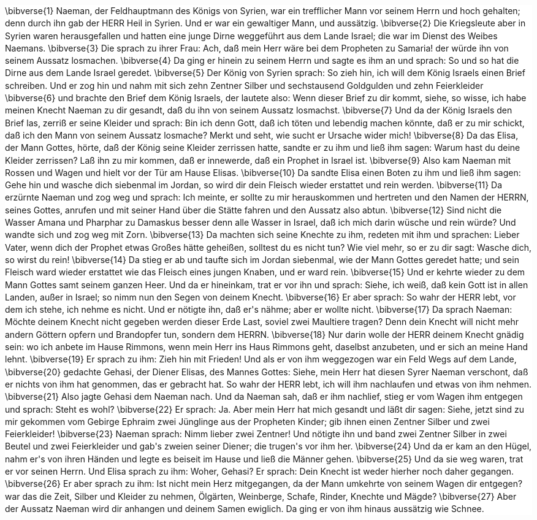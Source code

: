 \bibverse{1} Naeman, der Feldhauptmann des Königs von Syrien, war ein trefflicher Mann vor seinem Herrn und hoch gehalten; denn durch ihn gab der HERR Heil in Syrien. Und er war ein gewaltiger Mann, und aussätzig. \bibverse{2} Die Kriegsleute aber in Syrien waren herausgefallen und hatten eine junge Dirne weggeführt aus dem Lande Israel; die war im Dienst des Weibes Naemans. \bibverse{3} Die sprach zu ihrer Frau: Ach, daß mein Herr wäre bei dem Propheten zu Samaria! der würde ihn von seinem Aussatz losmachen. \bibverse{4} Da ging er hinein zu seinem Herrn und sagte es ihm an und sprach: So und so hat die Dirne aus dem Lande Israel geredet. \bibverse{5} Der König von Syrien sprach: So zieh hin, ich will dem König Israels einen Brief schreiben. Und er zog hin und nahm mit sich zehn Zentner Silber und sechstausend Goldgulden und zehn Feierkleider \bibverse{6} und brachte den Brief dem König Israels, der lautete also: Wenn dieser Brief zu dir kommt, siehe, so wisse, ich habe meinen Knecht Naeman zu dir gesandt, daß du ihn von seinem Aussatz losmachst. \bibverse{7} Und da der König Israels den Brief las, zerriß er seine Kleider und sprach: Bin ich denn Gott, daß ich töten und lebendig machen könnte, daß er zu mir schickt, daß ich den Mann von seinem Aussatz losmache? Merkt und seht, wie sucht er Ursache wider mich! \bibverse{8} Da das Elisa, der Mann Gottes, hörte, daß der König seine Kleider zerrissen hatte, sandte er zu ihm und ließ ihm sagen: Warum hast du deine Kleider zerrissen? Laß ihn zu mir kommen, daß er innewerde, daß ein Prophet in Israel ist. \bibverse{9} Also kam Naeman mit Rossen und Wagen und hielt vor der Tür am Hause Elisas. \bibverse{10} Da sandte Elisa einen Boten zu ihm und ließ ihm sagen: Gehe hin und wasche dich siebenmal im Jordan, so wird dir dein Fleisch wieder erstattet und rein werden. \bibverse{11} Da erzürnte Naeman und zog weg und sprach: Ich meinte, er sollte zu mir herauskommen und hertreten und den Namen der HERRN, seines Gottes, anrufen und mit seiner Hand über die Stätte fahren und den Aussatz also abtun. \bibverse{12} Sind nicht die Wasser Amana und Pharphar zu Damaskus besser denn alle Wasser in Israel, daß ich mich darin wüsche und rein würde? Und wandte sich und zog weg mit Zorn. \bibverse{13} Da machten sich seine Knechte zu ihm, redeten mit ihm und sprachen: Lieber Vater, wenn dich der Prophet etwas Großes hätte geheißen, solltest du es nicht tun? Wie viel mehr, so er zu dir sagt: Wasche dich, so wirst du rein! \bibverse{14} Da stieg er ab und taufte sich im Jordan siebenmal, wie der Mann Gottes geredet hatte; und sein Fleisch ward wieder erstattet wie das Fleisch eines jungen Knaben, und er ward rein. \bibverse{15} Und er kehrte wieder zu dem Mann Gottes samt seinem ganzen Heer. Und da er hineinkam, trat er vor ihn und sprach: Siehe, ich weiß, daß kein Gott ist in allen Landen, außer in Israel; so nimm nun den Segen von deinem Knecht. \bibverse{16} Er aber sprach: So wahr der HERR lebt, vor dem ich stehe, ich nehme es nicht. Und er nötigte ihn, daß er's nähme; aber er wollte nicht. \bibverse{17} Da sprach Naeman: Möchte deinem Knecht nicht gegeben werden dieser Erde Last, soviel zwei Maultiere tragen? Denn dein Knecht will nicht mehr andern Göttern opfern und Brandopfer tun, sondern dem HERRN. \bibverse{18} Nur darin wolle der HERR deinem Knecht gnädig sein: wo ich anbete im Hause Rimmons, wenn mein Herr ins Haus Rimmons geht, daselbst anzubeten, und er sich an meine Hand lehnt. \bibverse{19} Er sprach zu ihm: Zieh hin mit Frieden! Und als er von ihm weggezogen war ein Feld Wegs auf dem Lande, \bibverse{20} gedachte Gehasi, der Diener Elisas, des Mannes Gottes: Siehe, mein Herr hat diesen Syrer Naeman verschont, daß er nichts von ihm hat genommen, das er gebracht hat. So wahr der HERR lebt, ich will ihm nachlaufen und etwas von ihm nehmen. \bibverse{21} Also jagte Gehasi dem Naeman nach. Und da Naeman sah, daß er ihm nachlief, stieg er vom Wagen ihm entgegen und sprach: Steht es wohl? \bibverse{22} Er sprach: Ja. Aber mein Herr hat mich gesandt und läßt dir sagen: Siehe, jetzt sind zu mir gekommen vom Gebirge Ephraim zwei Jünglinge aus der Propheten Kinder; gib ihnen einen Zentner Silber und zwei Feierkleider! \bibverse{23} Naeman sprach: Nimm lieber zwei Zentner! Und nötigte ihn und band zwei Zentner Silber in zwei Beutel und zwei Feierkleider und gab's zweien seiner Diener; die trugen's vor ihm her. \bibverse{24} Und da er kam an den Hügel, nahm er's von ihren Händen und legte es beiseit im Hause und ließ die Männer gehen. \bibverse{25} Und da sie weg waren, trat er vor seinen Herrn. Und Elisa sprach zu ihm: Woher, Gehasi? Er sprach: Dein Knecht ist weder hierher noch daher gegangen. \bibverse{26} Er aber sprach zu ihm: Ist nicht mein Herz mitgegangen, da der Mann umkehrte von seinem Wagen dir entgegen? war das die Zeit, Silber und Kleider zu nehmen, Ölgärten, Weinberge, Schafe, Rinder, Knechte und Mägde? \bibverse{27} Aber der Aussatz Naeman wird dir anhangen und deinem Samen ewiglich. Da ging er von ihm hinaus aussätzig wie Schnee. 
